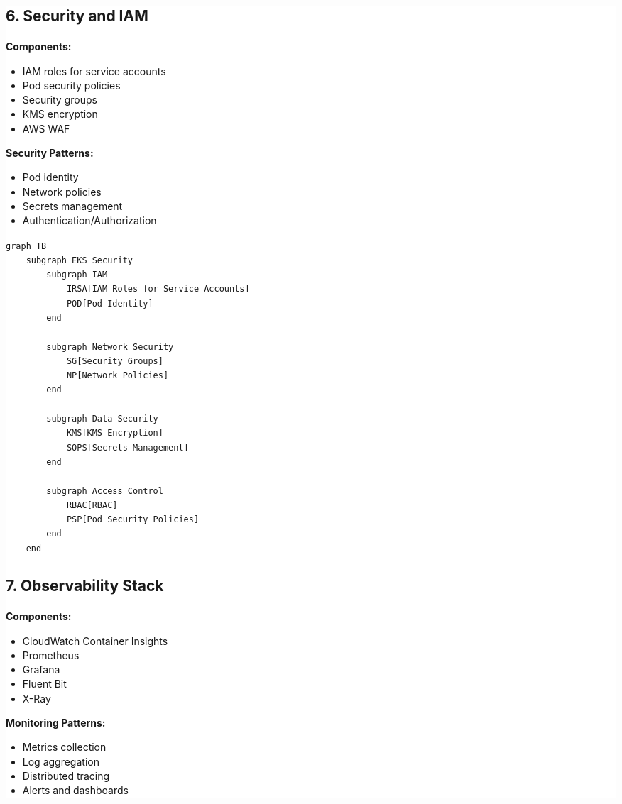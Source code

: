 ## 6. Security and IAM

**Components:**
- IAM roles for service accounts
- Pod security policies
- Security groups
- KMS encryption
- AWS WAF

**Security Patterns:**
- Pod identity
- Network policies
- Secrets management
- Authentication/Authorization

```mermaid
graph TB
    subgraph EKS Security
        subgraph IAM
            IRSA[IAM Roles for Service Accounts]
            POD[Pod Identity]
        end
        
        subgraph Network Security
            SG[Security Groups]
            NP[Network Policies]
        end
        
        subgraph Data Security
            KMS[KMS Encryption]
            SOPS[Secrets Management]
        end
        
        subgraph Access Control
            RBAC[RBAC]
            PSP[Pod Security Policies]
        end
    end
```

## 7. Observability Stack

**Components:**
- CloudWatch Container Insights
- Prometheus
- Grafana
- Fluent Bit
- X-Ray

**Monitoring Patterns:**
- Metrics collection
- Log aggregation
- Distributed tracing
- Alerts and dashboards
